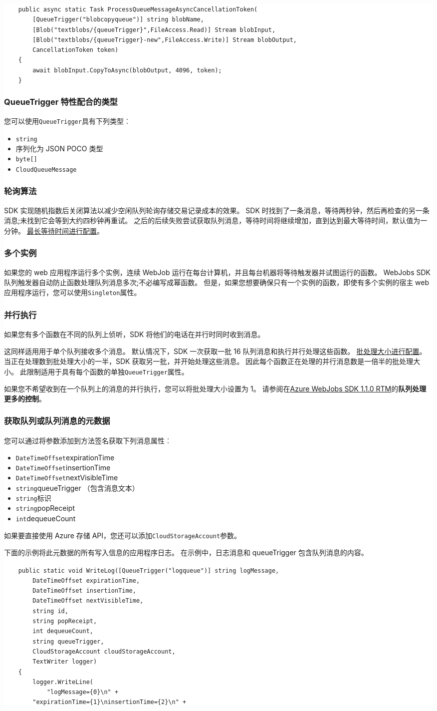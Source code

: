         public async static Task ProcessQueueMessageAsyncCancellationToken(
            [QueueTrigger("blobcopyqueue")] string blobName, 
            [Blob("textblobs/{queueTrigger}",FileAccess.Read)] Stream blobInput,
            [Blob("textblobs/{queueTrigger}-new",FileAccess.Write)] Stream blobOutput,
            CancellationToken token)
        {
            await blobInput.CopyToAsync(blobOutput, 4096, token);
        }

### <a id="qtattributetypes"></a>QueueTrigger 特性配合的类型

您可以使用`QueueTrigger`具有下列类型︰

* `string`
* 序列化为 JSON POCO 类型
* `byte[]`
* `CloudQueueMessage`

### <a id="polling"></a>轮询算法

SDK 实现随机指数后关闭算法以减少空闲队列轮询存储交易记录成本的效果。  SDK 时找到了一条消息，等待两秒钟，然后再检查的另一条消息;未找到它会等到大约四秒钟再重试。 之后的后续失败尝试获取队列消息，等待时间将继续增加，直到达到最大等待时间，默认值为一分钟。 [最长等待时间进行配置](#config)。

### <a id="instances"></a>多个实例

如果您的 web 应用程序运行多个实例，连续 WebJob 运行在每台计算机，并且每台机器将等待触发器并试图运行的函数。 WebJobs SDK 队列触发器自动防止函数处理队列消息多次;不必编写成幂函数。 但是，如果您想要确保只有一个实例的函数，即使有多个实例的宿主 web 应用程序运行，您可以使用`Singleton`属性。 

### <a id="parallel"></a>并行执行

如果您有多个函数在不同的队列上侦听，SDK 将他们的电话在并行时同时收到消息。 

这同样适用用于单个队列接收多个消息。 默认情况下，SDK 一次获取一批 16 队列消息和执行并行处理这些函数。 [批处理大小进行配置](#config)。 当正在处理数到批处理大小的一半，SDK 获取另一批，并开始处理这些消息。 因此每个函数正在处理的并行消息数是一倍半的批处理大小。 此限制适用于具有每个函数的单独`QueueTrigger`属性。 

如果您不希望收到在一个队列上的消息的并行执行，您可以将批处理大小设置为 1。 请参阅在[Azure WebJobs SDK 1.1.0 RTM](/blog/azure-webjobs-sdk-1-1-0-rtm/)的**队列处理更多的控制**。

### <a id="queuemetadata"></a>获取队列或队列消息的元数据

您可以通过将参数添加到方法签名获取下列消息属性︰

* `DateTimeOffset`expirationTime
* `DateTimeOffset`insertionTime
* `DateTimeOffset`nextVisibleTime
* `string`queueTrigger （包含消息文本）
* `string`标识
* `string`popReceipt
* `int`dequeueCount

如果要直接使用 Azure 存储 API，您还可以添加`CloudStorageAccount`参数。

下面的示例将此元数据的所有写入信息的应用程序日志。 在示例中，日志消息和 queueTrigger 包含队列消息的内容。

        public static void WriteLog([QueueTrigger("logqueue")] string logMessage,
            DateTimeOffset expirationTime,
            DateTimeOffset insertionTime,
            DateTimeOffset nextVisibleTime,
            string id,
            string popReceipt,
            int dequeueCount,
            string queueTrigger,
            CloudStorageAccount cloudStorageAccount,
            TextWriter logger)
        {
            logger.WriteLine(
                "logMessage={0}\n" +
            "expirationTime={1}\ninsertionTime={2}\n" +